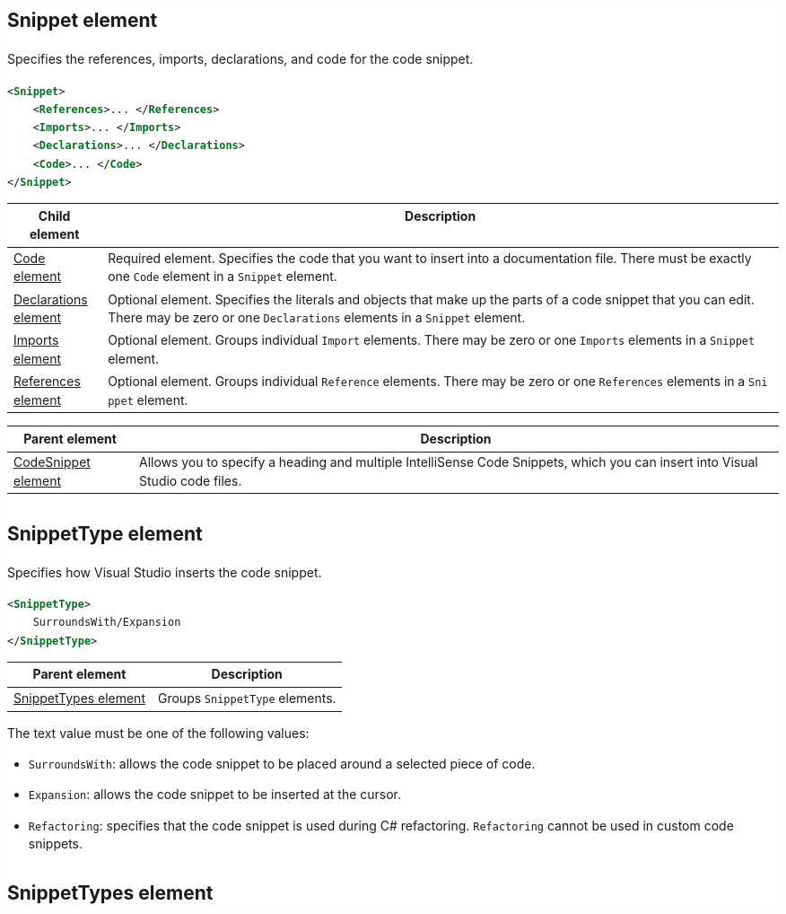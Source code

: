 ## Snippet element

Specifies the references, imports, declarations, and code for the code snippet.

```xml
<Snippet>
    <References>... </References>
    <Imports>... </Imports>
    <Declarations>... </Declarations>
    <Code>... </Code>
</Snippet>
```

|Child element|Description|
|-------------------|-----------------|
|[Code element](../ide/code-snippets-schema-reference.md#code-element)|Required element. Specifies the code that you want to insert into a documentation file. There must be exactly one `Code` element in a `Snippet` element.|
|[Declarations element](../ide/code-snippets-schema-reference.md#declarations-element)|Optional element. Specifies the literals and objects that make up the parts of a code snippet that you can edit. There may be zero or one `Declarations` elements in a `Snippet` element.|
|[Imports element](../ide/code-snippets-schema-reference.md#imports-element)|Optional element. Groups individual `Import` elements. There may be zero or one `Imports` elements in a `Snippet` element.|
|[References element](../ide/code-snippets-schema-reference.md#references-element)|Optional element. Groups individual `Reference` elements. There may be zero or one `References` elements in a `Snippet` element.|

|Parent element|Description|
| - |-----------------|
|[CodeSnippet element](../ide/code-snippets-schema-reference.md#codesnippet-element)|Allows you to specify a heading and multiple IntelliSense Code Snippets, which you can insert into Visual Studio code files.|

## SnippetType element

Specifies how Visual Studio inserts the code snippet.

```xml
<SnippetType>
    SurroundsWith/Expansion
</SnippetType>
```

|Parent element|Description|
| - |-----------------|
|[SnippetTypes element](../ide/code-snippets-schema-reference.md#snippettypes-element)|Groups `SnippetType` elements.|

The text value must be one of the following values:

- `SurroundsWith`: allows the code snippet to be placed around a selected piece of code.

- `Expansion`: allows the code snippet to be inserted at the cursor.

- `Refactoring`: specifies that the code snippet is used during C# refactoring. `Refactoring` cannot be used in custom code snippets.

## SnippetTypes element
